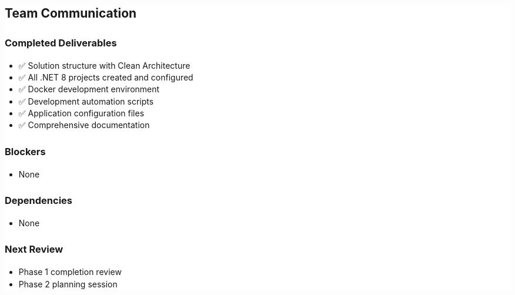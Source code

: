 ## Team Communication

### Completed Deliverables
- ✅ Solution structure with Clean Architecture
- ✅ All .NET 8 projects created and configured
- ✅ Docker development environment
- ✅ Development automation scripts
- ✅ Application configuration files
- ✅ Comprehensive documentation

### Blockers
- None

### Dependencies
- None

### Next Review
- Phase 1 completion review
- Phase 2 planning session
